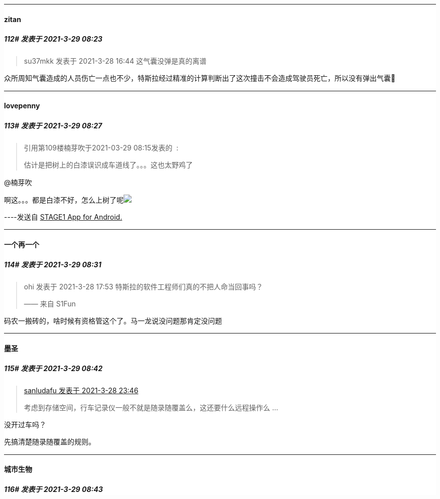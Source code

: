 -----

####  zitan  
##### 112#       发表于 2021-3-29 08:23


<blockquote>su37mkk 发表于 2021-3-28 16:44
这气囊没弹是真的离谱</blockquote>
众所周知气囊造成的人员伤亡一点也不少，特斯拉经过精准的计算判断出了这次撞击不会造成驾驶员死亡，所以没有弹出气囊🐶


-----

####  lovepenny  
##### 113#       发表于 2021-3-29 08:27


<blockquote>引用第109楼楠芽吹于2021-03-29 08:15发表的  :

估计是把树上的白漆误识成车道线了。。。这也太野鸡了</blockquote>
@楠芽吹

啊这。。。都是白漆不好，怎么上树了呢<img src="https://static.saraba1st.com/image/smiley/face2017/066.png" referrerpolicy="no-referrer">


----发送自 [STAGE1 App for Android.](http://stage1.5j4m.com/?1.37)


-----

####  一个再一个  
##### 114#       发表于 2021-3-29 08:31


<blockquote>ohi 发表于 2021-3-28 17:53
特斯拉的软件工程师们真的不把人命当回事吗？


—— 来自 S1Fun</blockquote>
码农一搬砖的，啥时候有资格管这个了。马一龙说没问题那肯定没问题


-----

####  墨圣  
##### 115#       发表于 2021-3-29 08:42


<blockquote><a href="httphttps://bbs.saraba1st.com/2b/forum.php?mod=redirect&amp;goto=findpost&amp;pid=50762015&amp;ptid=1995408" target="_blank">sanludafu 发表于 2021-3-28 23:46</a>

考虑到存储空间，行车记录仪一般不就是随录随覆盖么，这还要什么远程操作么 ...</blockquote>
没开过车吗？

先搞清楚随录随覆盖的规则。


-----

####  城市生物  
##### 116#       发表于 2021-3-29 08:43
